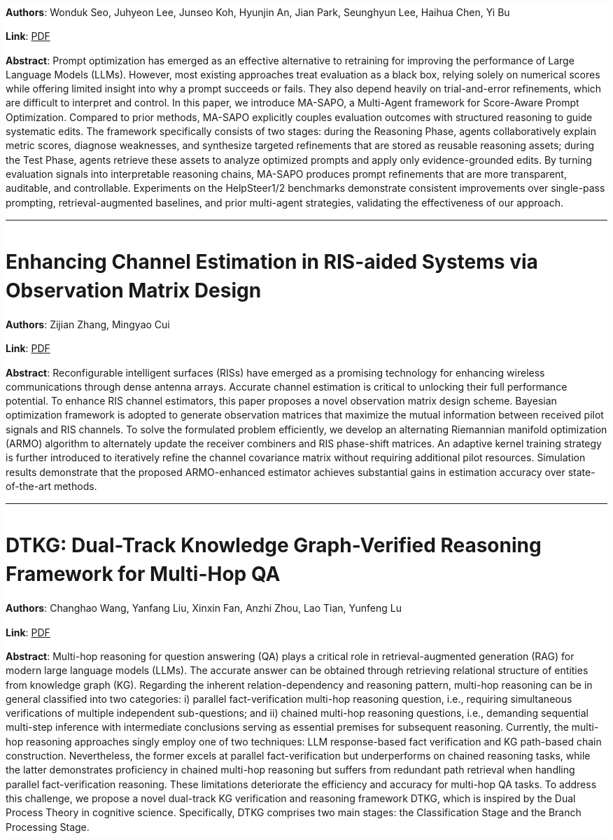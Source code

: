 **Authors**: Wonduk Seo, Juhyeon Lee, Junseo Koh, Hyunjin An, Jian Park, Seunghyun Lee, Haihua Chen, Yi Bu  

**Link**: [PDF](https://arxiv.org/pdf/2510.16635)  

**Abstract**: Prompt optimization has emerged as an effective alternative to retraining for improving the performance of Large Language Models (LLMs). However, most existing approaches treat evaluation as a black box, relying solely on numerical scores while offering limited insight into why a prompt succeeds or fails. They also depend heavily on trial-and-error refinements, which are difficult to interpret and control. In this paper, we introduce MA-SAPO, a Multi-Agent framework for Score-Aware Prompt Optimization. Compared to prior methods, MA-SAPO explicitly couples evaluation outcomes with structured reasoning to guide systematic edits. The framework specifically consists of two stages: during the Reasoning Phase, agents collaboratively explain metric scores, diagnose weaknesses, and synthesize targeted refinements that are stored as reusable reasoning assets; during the Test Phase, agents retrieve these assets to analyze optimized prompts and apply only evidence-grounded edits. By turning evaluation signals into interpretable reasoning chains, MA-SAPO produces prompt refinements that are more transparent, auditable, and controllable. Experiments on the HelpSteer1/2 benchmarks demonstrate consistent improvements over single-pass prompting, retrieval-augmented baselines, and prior multi-agent strategies, validating the effectiveness of our approach. 

---
# Enhancing Channel Estimation in RIS-aided Systems via Observation Matrix Design 

**Authors**: Zijian Zhang, Mingyao Cui  

**Link**: [PDF](https://arxiv.org/pdf/2510.16576)  

**Abstract**: Reconfigurable intelligent surfaces (RISs) have emerged as a promising technology for enhancing wireless communications through dense antenna arrays. Accurate channel estimation is critical to unlocking their full performance potential. To enhance RIS channel estimators, this paper proposes a novel observation matrix design scheme. Bayesian optimization framework is adopted to generate observation matrices that maximize the mutual information between received pilot signals and RIS channels. To solve the formulated problem efficiently, we develop an alternating Riemannian manifold optimization (ARMO) algorithm to alternately update the receiver combiners and RIS phase-shift matrices. An adaptive kernel training strategy is further introduced to iteratively refine the channel covariance matrix without requiring additional pilot resources. Simulation results demonstrate that the proposed ARMO-enhanced estimator achieves substantial gains in estimation accuracy over state-of-the-art methods. 

---
# DTKG: Dual-Track Knowledge Graph-Verified Reasoning Framework for Multi-Hop QA 

**Authors**: Changhao Wang, Yanfang Liu, Xinxin Fan, Anzhi Zhou, Lao Tian, Yunfeng Lu  

**Link**: [PDF](https://arxiv.org/pdf/2510.16302)  

**Abstract**: Multi-hop reasoning for question answering (QA) plays a critical role in retrieval-augmented generation (RAG) for modern large language models (LLMs). The accurate answer can be obtained through retrieving relational structure of entities from knowledge graph (KG). Regarding the inherent relation-dependency and reasoning pattern, multi-hop reasoning can be in general classified into two categories: i) parallel fact-verification multi-hop reasoning question, i.e., requiring simultaneous verifications of multiple independent sub-questions; and ii) chained multi-hop reasoning questions, i.e., demanding sequential multi-step inference with intermediate conclusions serving as essential premises for subsequent reasoning. Currently, the multi-hop reasoning approaches singly employ one of two techniques: LLM response-based fact verification and KG path-based chain construction. Nevertheless, the former excels at parallel fact-verification but underperforms on chained reasoning tasks, while the latter demonstrates proficiency in chained multi-hop reasoning but suffers from redundant path retrieval when handling parallel fact-verification reasoning. These limitations deteriorate the efficiency and accuracy for multi-hop QA tasks. To address this challenge, we propose a novel dual-track KG verification and reasoning framework DTKG, which is inspired by the Dual Process Theory in cognitive science. Specifically, DTKG comprises two main stages: the Classification Stage and the Branch Processing Stage. 
